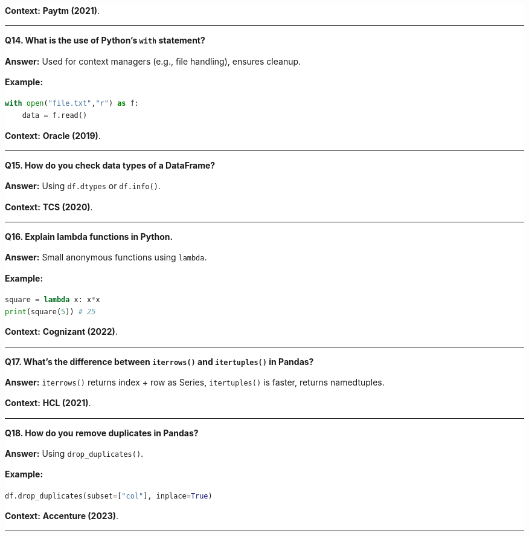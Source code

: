 **Context:** **Paytm (2021)**.

---

**Q14. What is the use of Python’s `with` statement?**

**Answer:** Used for context managers (e.g., file handling), ensures cleanup.

**Example:**

```python
with open("file.txt","r") as f:
    data = f.read()
```

**Context:** **Oracle (2019)**.

---

**Q15. How do you check data types of a DataFrame?**

**Answer:** Using `df.dtypes` or `df.info()`.

**Context:** **TCS (2020)**.

---

**Q16. Explain lambda functions in Python.**

**Answer:** Small anonymous functions using `lambda`.

**Example:**

```python
square = lambda x: x*x
print(square(5)) # 25
```

**Context:** **Cognizant (2022)**.

---

**Q17. What’s the difference between `iterrows()` and `itertuples()` in Pandas?**

**Answer:** `iterrows()` returns index + row as Series, `itertuples()` is faster, returns namedtuples.

**Context:** **HCL (2021)**.

---

**Q18. How do you remove duplicates in Pandas?**

**Answer:** Using `drop_duplicates()`.

**Example:**

```python
df.drop_duplicates(subset=["col"], inplace=True)
```

**Context:** **Accenture (2023)**.

---